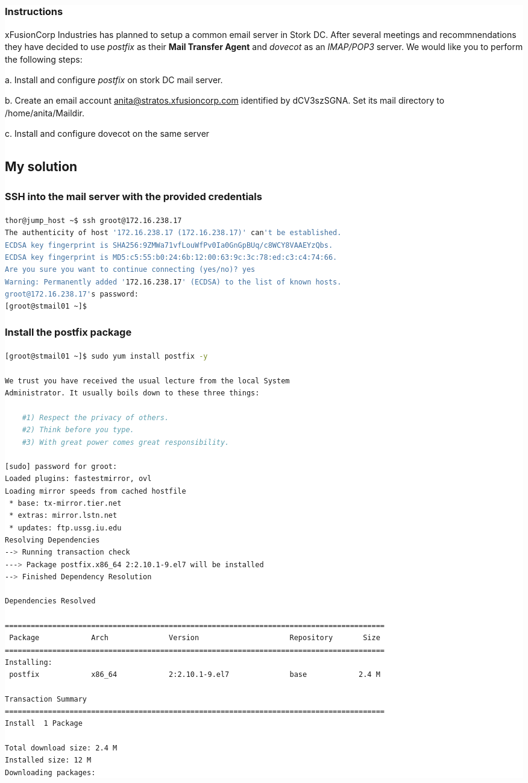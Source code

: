 ### Instructions
xFusionCorp Industries has planned to setup a common email server in Stork DC. After several meetings and recommnendations they have decided to use *postfix* as their **Mail Transfer Agent** and *dovecot* as an *IMAP/POP3* server. We would like you to perform the following steps:

a. Install and configure *postfix* on stork DC mail server.

b. Create an email account anita@stratos.xfusioncorp.com identified by dCV3szSGNA. Set its mail directory to /home/anita/Maildir.

c. Install and configure dovecot on the same server

## My solution

### SSH into the mail server with the provided credentials
```bash
thor@jump_host ~$ ssh groot@172.16.238.17
The authenticity of host '172.16.238.17 (172.16.238.17)' can't be established.
ECDSA key fingerprint is SHA256:9ZMWa71vfLouWfPv0Ia0GnGpBUq/c8WCY8VAAEYzQbs.
ECDSA key fingerprint is MD5:c5:55:b0:24:6b:12:00:63:9c:3c:78:ed:c3:c4:74:66.
Are you sure you want to continue connecting (yes/no)? yes
Warning: Permanently added '172.16.238.17' (ECDSA) to the list of known hosts.
groot@172.16.238.17's password: 
[groot@stmail01 ~]$ 
```

### Install the postfix package

```bash
[groot@stmail01 ~]$ sudo yum install postfix -y

We trust you have received the usual lecture from the local System
Administrator. It usually boils down to these three things:

    #1) Respect the privacy of others.
    #2) Think before you type.
    #3) With great power comes great responsibility.

[sudo] password for groot: 
Loaded plugins: fastestmirror, ovl
Loading mirror speeds from cached hostfile
 * base: tx-mirror.tier.net
 * extras: mirror.lstn.net
 * updates: ftp.ussg.iu.edu
Resolving Dependencies
--> Running transaction check
---> Package postfix.x86_64 2:2.10.1-9.el7 will be installed
--> Finished Dependency Resolution

Dependencies Resolved

========================================================================================
 Package            Arch              Version                     Repository       Size
========================================================================================
Installing:
 postfix            x86_64            2:2.10.1-9.el7              base            2.4 M

Transaction Summary
========================================================================================
Install  1 Package

Total download size: 2.4 M
Installed size: 12 M
Downloading packages:
```